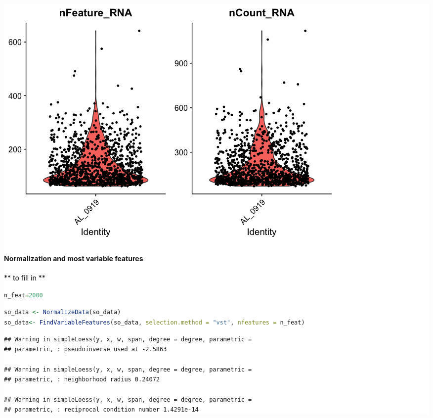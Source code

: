 ![](Seurat_wrokflow_files/figure-gfm/unnamed-chunk-3-1.png)

#### Normalization and most variable features

\*\* to fill in \*\*

``` r
n_feat=2000
```

``` r
so_data <- NormalizeData(so_data)
so_data<- FindVariableFeatures(so_data, selection.method = "vst", nfeatures = n_feat)
```

    ## Warning in simpleLoess(y, x, w, span, degree = degree, parametric =
    ## parametric, : pseudoinverse used at -2.5863

    ## Warning in simpleLoess(y, x, w, span, degree = degree, parametric =
    ## parametric, : neighborhood radius 0.24072

    ## Warning in simpleLoess(y, x, w, span, degree = degree, parametric =
    ## parametric, : reciprocal condition number 1.4291e-14
